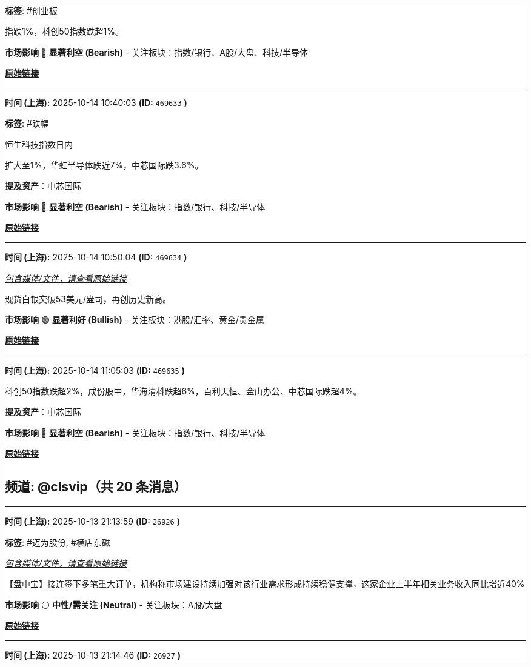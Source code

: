 **标签**: #创业板

指跌1%，科创50指数跌超1%。

**市场影响** 🔴 **显著利空 (Bearish)** - 关注板块：指数/银行、A股/大盘、科技/半导体

**[原始链接](https://t.me/FinanceNewsDaily/469632)**

---
**时间 (上海):** 2025-10-14 10:40:03 **(ID:** `469633` **)**

**标签**: #跌幅

恒生科技指数日内

扩大至1%，华虹半导体跌近7%，中芯国际跌3.6%。

**提及资产**：中芯国际

**市场影响** 🔴 **显著利空 (Bearish)** - 关注板块：指数/银行、科技/半导体

**[原始链接](https://t.me/FinanceNewsDaily/469633)**

---
**时间 (上海):** 2025-10-14 10:50:04 **(ID:** `469634` **)**

*[包含媒体/文件，请查看原始链接](https://t.me/s/FinanceNewsDaily)*

现货白银突破53美元/盎司，再创历史新高。

**市场影响** 🟢 **显著利好 (Bullish)** - 关注板块：港股/汇率、黄金/贵金属

**[原始链接](https://t.me/FinanceNewsDaily/469634)**

---
**时间 (上海):** 2025-10-14 11:05:03 **(ID:** `469635` **)**

科创50指数跌超2%，成份股中，华海清科跌超6%，百利天恒、金山办公、中芯国际跌超4%。

**提及资产**：中芯国际

**市场影响** 🔴 **显著利空 (Bearish)** - 关注板块：指数/银行、科技/半导体

**[原始链接](https://t.me/FinanceNewsDaily/469635)**
## 频道: @clsvip（共 20 条消息）

---
**时间 (上海):** 2025-10-13 21:13:59 **(ID:** `26926` **)**

**标签**: #迈为股份, #横店东磁

*[包含媒体/文件，请查看原始链接](https://t.me/s/clsvip)*

【盘中宝】接连签下多笔重大订单，机构称市场建设持续加强对该行业需求形成持续稳健支撑，这家企业上半年相关业务收入同比增近40%

**市场影响** ⚪ **中性/需关注 (Neutral)** - 关注板块：A股/大盘

**[原始链接](https://t.me/clsvip/26926)**

---
**时间 (上海):** 2025-10-13 21:14:46 **(ID:** `26927` **)**

